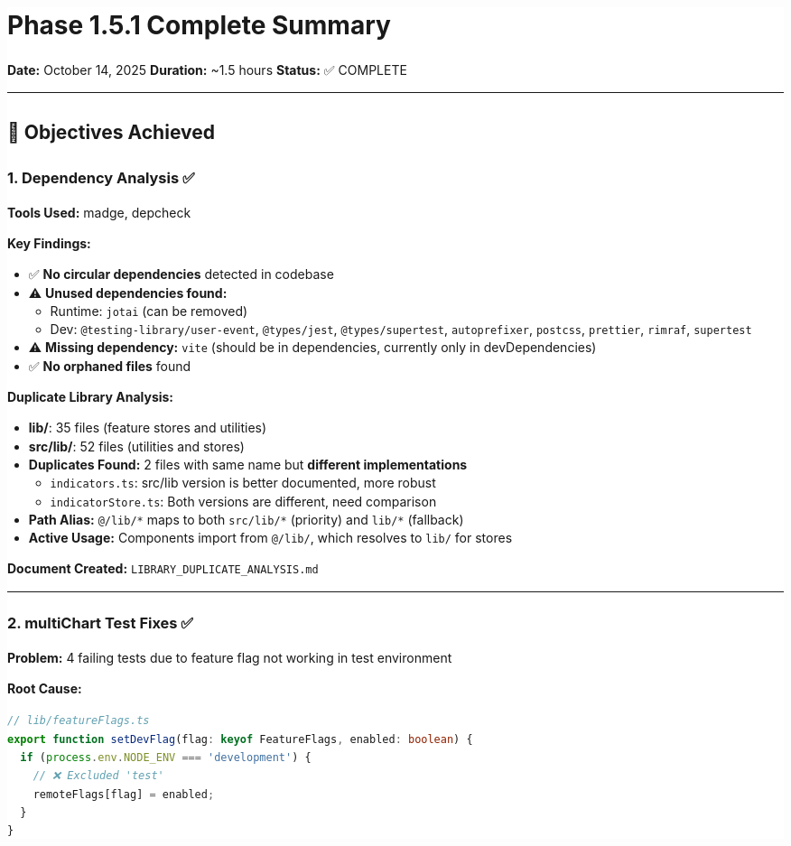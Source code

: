 # Phase 1.5.1 Complete Summary

**Date:** October 14, 2025
**Duration:** ~1.5 hours
**Status:** ✅ COMPLETE

---

## 🎯 Objectives Achieved

### 1. Dependency Analysis ✅

**Tools Used:** madge, depcheck

**Key Findings:**

- ✅ **No circular dependencies** detected in codebase
- ⚠️ **Unused dependencies found:**
  - Runtime: `jotai` (can be removed)
  - Dev: `@testing-library/user-event`, `@types/jest`, `@types/supertest`, `autoprefixer`, `postcss`, `prettier`, `rimraf`, `supertest`
- ⚠️ **Missing dependency:** `vite` (should be in dependencies, currently only in devDependencies)
- ✅ **No orphaned files** found

**Duplicate Library Analysis:**

- **lib/**: 35 files (feature stores and utilities)
- **src/lib/**: 52 files (utilities and stores)
- **Duplicates Found:** 2 files with same name but **different implementations**
  - `indicators.ts`: src/lib version is better documented, more robust
  - `indicatorStore.ts`: Both versions are different, need comparison
- **Path Alias:** `@/lib/*` maps to both `src/lib/*` (priority) and `lib/*` (fallback)
- **Active Usage:** Components import from `@/lib/`, which resolves to `lib/` for stores

**Document Created:** `LIBRARY_DUPLICATE_ANALYSIS.md`

---

### 2. multiChart Test Fixes ✅

**Problem:** 4 failing tests due to feature flag not working in test environment

**Root Cause:**

```typescript
// lib/featureFlags.ts
export function setDevFlag(flag: keyof FeatureFlags, enabled: boolean) {
  if (process.env.NODE_ENV === 'development') {
    // ❌ Excluded 'test'
    remoteFlags[flag] = enabled;
  }
}
```

